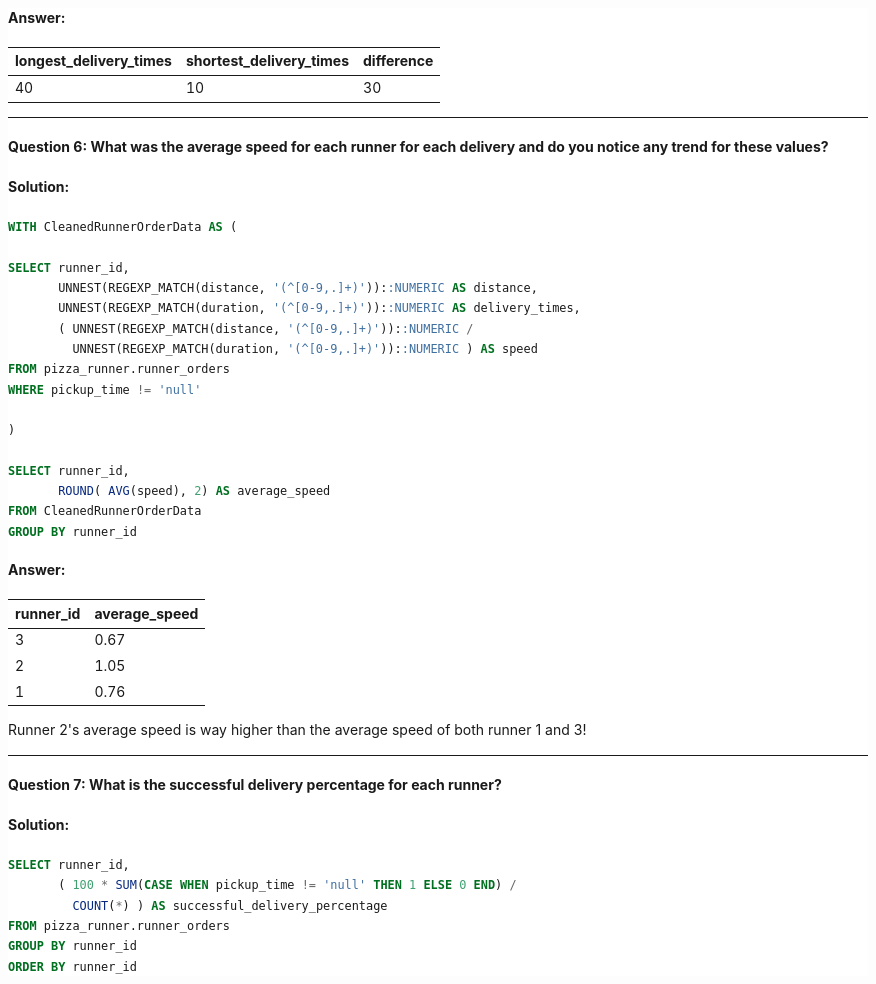 #### Answer:
| longest_delivery_times | shortest_delivery_times | difference |
|------------------------|-------------------------|------------|
| 40                     | 10                      | 30         |

---
#### Question 6: What was the average speed for each runner for each delivery and do you notice any trend for these values?

#### Solution: 

```sql
WITH CleanedRunnerOrderData AS (

SELECT runner_id, 
       UNNEST(REGEXP_MATCH(distance, '(^[0-9,.]+)'))::NUMERIC AS distance,
       UNNEST(REGEXP_MATCH(duration, '(^[0-9,.]+)'))::NUMERIC AS delivery_times,
       ( UNNEST(REGEXP_MATCH(distance, '(^[0-9,.]+)'))::NUMERIC /
         UNNEST(REGEXP_MATCH(duration, '(^[0-9,.]+)'))::NUMERIC ) AS speed
FROM pizza_runner.runner_orders
WHERE pickup_time != 'null'

)

SELECT runner_id, 
       ROUND( AVG(speed), 2) AS average_speed
FROM CleanedRunnerOrderData
GROUP BY runner_id
```

#### Answer:
| runner_id | average_speed |
|-----------|---------------|
| 3         | 0.67          |
| 2         | 1.05          |
| 1         | 0.76          |

Runner 2's average speed is way higher than the average speed of both runner 1 and 3!

---
#### Question 7: What is the successful delivery percentage for each runner?

#### Solution: 

```sql
SELECT runner_id,
       ( 100 * SUM(CASE WHEN pickup_time != 'null' THEN 1 ELSE 0 END) /
         COUNT(*) ) AS successful_delivery_percentage
FROM pizza_runner.runner_orders
GROUP BY runner_id
ORDER BY runner_id
```
